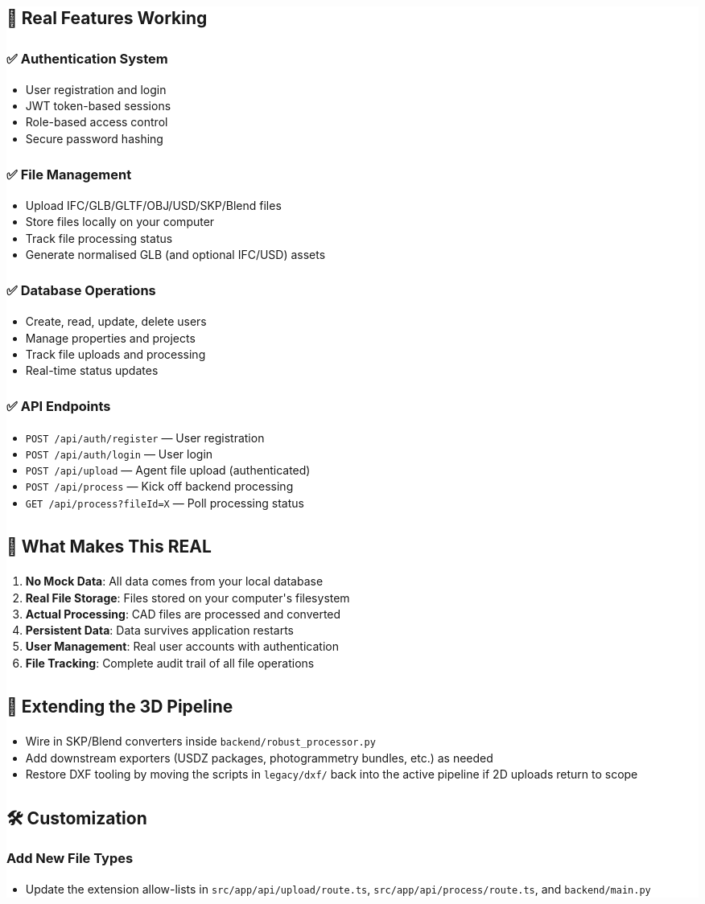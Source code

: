 ## 🔧 **Real Features Working**

### ✅ **Authentication System**
- User registration and login
- JWT token-based sessions
- Role-based access control
- Secure password hashing

### ✅ **File Management**
- Upload IFC/GLB/GLTF/OBJ/USD/SKP/Blend files
- Store files locally on your computer
- Track file processing status
- Generate normalised GLB (and optional IFC/USD) assets

### ✅ **Database Operations**
- Create, read, update, delete users
- Manage properties and projects
- Track file uploads and processing
- Real-time status updates

### ✅ **API Endpoints**
- `POST /api/auth/register` — User registration
- `POST /api/auth/login` — User login
- `POST /api/upload` — Agent file upload (authenticated)
- `POST /api/process` — Kick off backend processing
- `GET /api/process?fileId=X` — Poll processing status

## 🎯 **What Makes This REAL**

1. **No Mock Data**: All data comes from your local database
2. **Real File Storage**: Files stored on your computer's filesystem
3. **Actual Processing**: CAD files are processed and converted
4. **Persistent Data**: Data survives application restarts
5. **User Management**: Real user accounts with authentication
6. **File Tracking**: Complete audit trail of all file operations

## 🔄 **Extending the 3D Pipeline**

- Wire in SKP/Blend converters inside `backend/robust_processor.py`
- Add downstream exporters (USDZ packages, photogrammetry bundles, etc.) as needed
- Restore DXF tooling by moving the scripts in `legacy/dxf/` back into the active pipeline if 2D uploads return to scope

## 🛠️ **Customization**

### **Add New File Types**
- Update the extension allow-lists in `src/app/api/upload/route.ts`, `src/app/api/process/route.ts`, and `backend/main.py`
